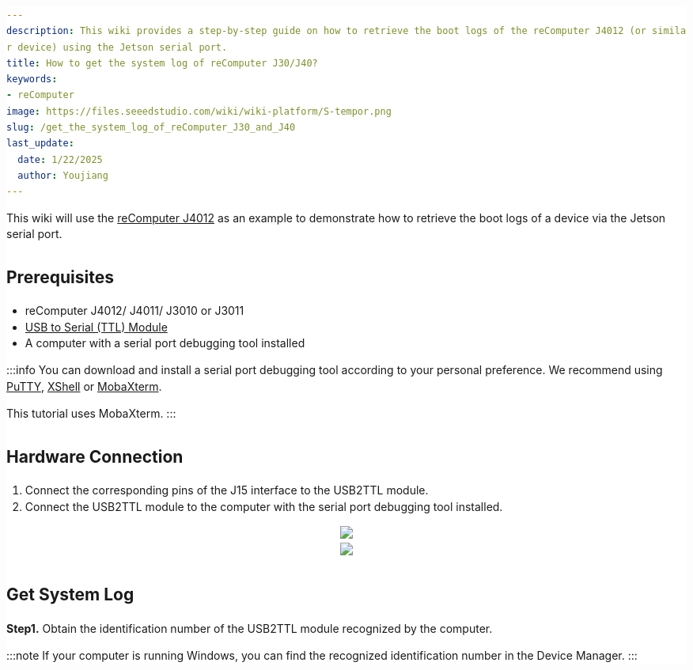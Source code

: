 ```yaml
---
description: This wiki provides a step-by-step guide on how to retrieve the boot logs of the reComputer J4012 (or similar device) using the Jetson serial port. 
title: How to get the system log of reComputer J30/J40?
keywords:
- reComputer
image: https://files.seeedstudio.com/wiki/wiki-platform/S-tempor.png
slug: /get_the_system_log_of_reComputer_J30_and_J40
last_update:
  date: 1/22/2025
  author: Youjiang
---
```



This wiki will use the [reComputer J4012](https://www.seeedstudio.com/reComputer-J4012-p-5586.html) as an example to demonstrate how to retrieve the boot logs of a device via the Jetson serial port.

## Prerequisites

- reComputer J4012/ J4011/ J3010 or J3011
- [USB to Serial (TTL) Module](https://www.seeedstudio.com/CH340G-USB-to-Serial-TTL-Module-Adapter-p-2359.html)
- A computer with a serial port debugging tool installed

:::info
You can download and install a serial port debugging tool according to your personal preference. We recommend using [PuTTY](https://www.chiark.greenend.org.uk/~sgtatham/putty/latest.html), [XShell](https://www.netsarang.com/en/xshell/) or [MobaXterm](https://mobaxterm.mobatek.net/). 

This tutorial uses MobaXterm.
:::

## Hardware Connection

1. Connect the corresponding pins of the J15 interface to the USB2TTL module.
2. Connect the USB2TTL module to the computer with the serial port debugging tool installed.

<div align="center">
  <img width ="800" src="https://files.seeedstudio.com/wiki/reComputer-Jetson/FAQ/hardware_connection.png"/>
</div>
<div align="center">
  <img width ="800" src="https://files.seeedstudio.com/wiki/reComputer-Jetson/FAQ/pin.png"/>
</div>

## Get System Log

**Step1.** Obtain the identification number of the USB2TTL module recognized by the computer.

:::note
If your computer is running Windows, you can find the recognized identification number in the Device Manager.
:::
